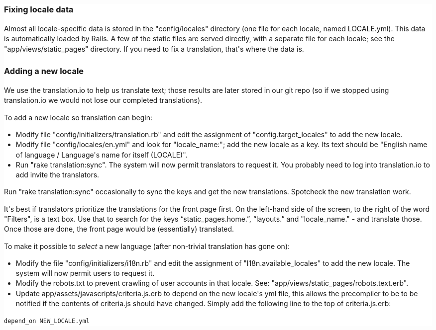 ### Fixing locale data

Almost all locale-specific data is stored in the "config/locales"
directory (one file for each locale, named LOCALE.yml). This data is
automatically loaded by Rails.  A few of the static files are served
directly, with a separate file for each locale;
see the "app/views/static_pages" directory.
If you need to fix a translation, that's where the data is.

### Adding a new locale

We use the translation.io to help us translate text; those results
are later stored in our git repo (so if we stopped using translation.io
we would not lose our completed translations).

To add a new locale so translation can begin:

* Modify file "config/initializers/translation.rb"
  and edit the assignment of "config.target_locales" to add
  the new locale.
* Modify file "config/locales/en.yml" and look for "locale_name:";
  add the new locale as a key. Its text should be
  "English name of language / Language's name for itself (LOCALE)".
* Run "rake translation:sync".
  The system will now permit translators to request it.
  You probably need to log into translation.io to add invite the
  translators.

Run "rake translation:sync" occasionally to sync the keys
and get the new translations.  Spotcheck the new translation work.

It's best if translators prioritize the translations for the front
page first.  On the left-hand side of the screen, to the right of
the word "Filters", is a text box.  Use that to search for the keys
“static_pages.home.”, “layouts.” and "locale_name." - and
translate those.  Once those are done, the front page would be
(essentially) translated.

To make it possible to *select* a new language (after non-trivial
translation has gone on):

* Modify the file "config/initializers/i18n.rb"
  and edit the assignment of "I18n.available_locales" to add
  the new locale.  The system will now permit users to request it.
* Modify the robots.txt to prevent crawling of
  user accounts in that locale. See: "app/views/static_pages/robots.text.erb".
* Update app/assets/javascripts/criteria.js.erb
  to depend on the new locale's yml file, this allows the precompiler to be
  to be notified if the contents of criteria.js should have changed.
  Simply add the following line to the top of criteria.js.erb:

~~~~
depend_on NEW_LOCALE.yml
~~~~
